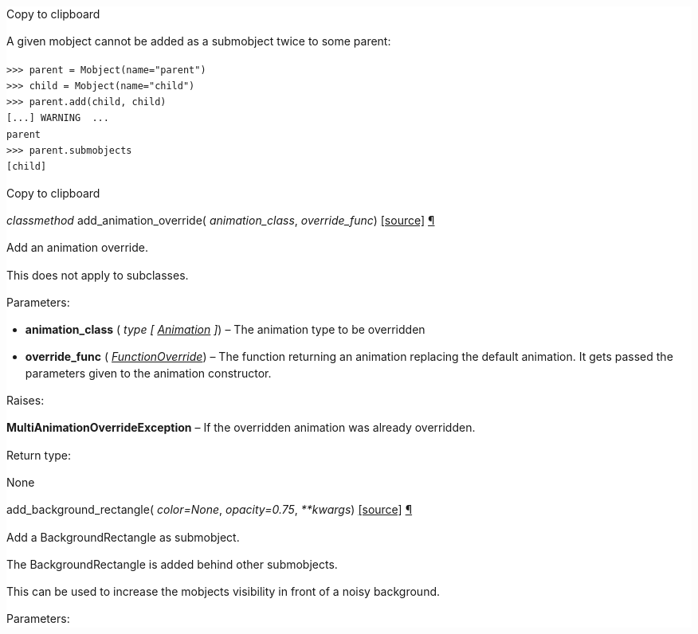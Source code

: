 Copy to clipboard

A given mobject cannot be added as a submobject
twice to some parent:

```
>>> parent = Mobject(name="parent")
>>> child = Mobject(name="child")
>>> parent.add(child, child)
[...] WARNING  ...
parent
>>> parent.submobjects
[child]

```

Copy to clipboard

_classmethod_ add\_animation\_override( _animation\_class_, _override\_func_) [\[source\]](https://docs.manim.community/en/stable/_modules/manim/mobject/mobject.html#Mobject.add_animation_override) [¶](https://docs.manim.community/en/stable/reference/manim.mobject.mobject.Mobject.html#manim.mobject.mobject.Mobject.add_animation_override "Link to this definition")

Add an animation override.

This does not apply to subclasses.

Parameters:

- **animation\_class** ( _type_ _\[_ [_Animation_](https://docs.manim.community/en/stable/reference/manim.animation.animation.Animation.html#manim.animation.animation.Animation "manim.animation.animation.Animation") _\]_) – The animation type to be overridden

- **override\_func** ( [_FunctionOverride_](https://docs.manim.community/en/stable/reference/manim.typing.html#manim.typing.FunctionOverride "manim.typing.FunctionOverride")) – The function returning an animation replacing the default animation. It gets
passed the parameters given to the animation constructor.


Raises:

**MultiAnimationOverrideException** – If the overridden animation was already overridden.

Return type:

None

add\_background\_rectangle( _color=None_, _opacity=0.75_, _\*\*kwargs_) [\[source\]](https://docs.manim.community/en/stable/_modules/manim/mobject/mobject.html#Mobject.add_background_rectangle) [¶](https://docs.manim.community/en/stable/reference/manim.mobject.mobject.Mobject.html#manim.mobject.mobject.Mobject.add_background_rectangle "Link to this definition")

Add a BackgroundRectangle as submobject.

The BackgroundRectangle is added behind other submobjects.

This can be used to increase the mobjects visibility in front of a noisy background.

Parameters:
